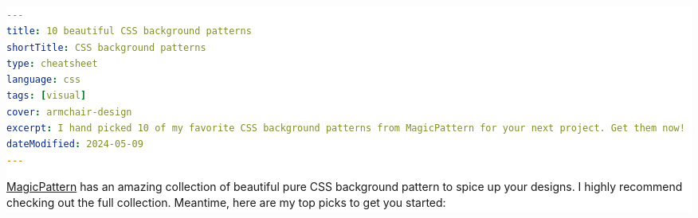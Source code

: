 ```yaml
---
title: 10 beautiful CSS background patterns
shortTitle: CSS background patterns
type: cheatsheet
language: css
tags: [visual]
cover: armchair-design
excerpt: I hand picked 10 of my favorite CSS background patterns from MagicPattern for your next project. Get them now!
dateModified: 2024-05-09
---
```


[MagicPattern](https://www.magicpattern.design/tools/css-backgrounds/) has an amazing collection of beautiful pure CSS background pattern to spice up your designs. I highly recommend checking out the full collection. Meantime, here are my top picks to get you started:

<style>
.pattern-box {
  grid-column: 1 / -1;
  width: 100%;
  height: 144px;
  border-radius: var(--layout-border-radius) var(--layout-border-radius) 0 0;
  margin-top: var(--layout-row-spacing);
}

.pattern-box + pre {
  margin-block-start: calc(-1 * var(--layout-row-spacing, 0));
  border-radius: 0 0 var(--layout-border-radius) var(--layout-border-radius);
}

.lines-2 {
  background-color: #fefefe;
  background-image: linear-gradient(to right, #5394fd, #5394fd 12px, #fefefe 12px, #fefefe );
  background-size: 24px 100%;
}

.zigzag {
  background-color: #fefefe;
  background-image:  linear-gradient(135deg, #5394fd 25%, transparent 25%), linear-gradient(225deg, #5394fd 25%, transparent 25%), linear-gradient(45deg, #5394fd 25%, transparent 25%), linear-gradient(315deg, #5394fd 25%, #fefefe 25%);
  background-position:  24px 0, 24px 0, 0 0, 0 0;
  background-size: 48px 48px;
  background-repeat: repeat;
}

.polka {
  background-color: #fefefe;
  background-image: radial-gradient(#5394fd 1.2px, #fefefe 1.2px);
  background-size: 24px 24px;
}
